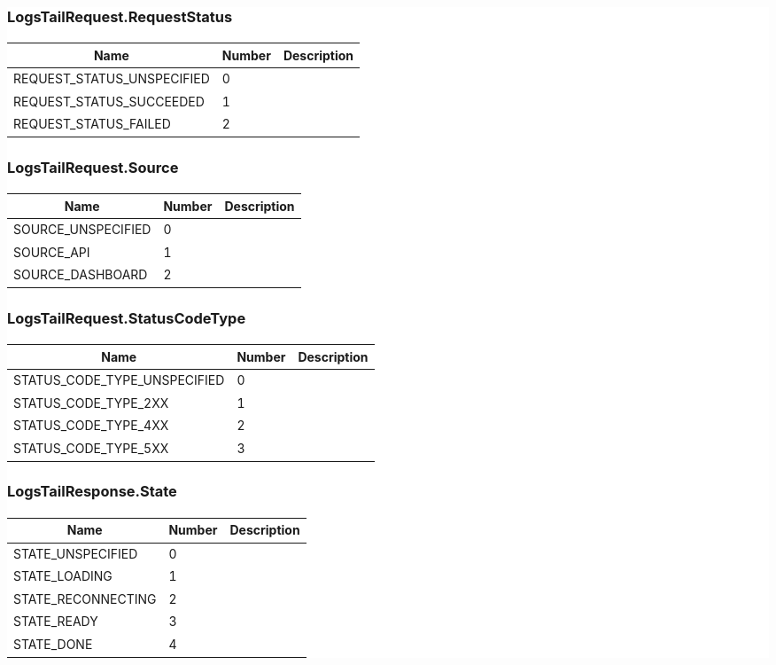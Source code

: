 

<a name="rpc.LogsTailRequest.RequestStatus"></a>

### LogsTailRequest.RequestStatus


| Name | Number | Description |
| ---- | ------ | ----------- |
| REQUEST_STATUS_UNSPECIFIED | 0 |  |
| REQUEST_STATUS_SUCCEEDED | 1 |  |
| REQUEST_STATUS_FAILED | 2 |  |



<a name="rpc.LogsTailRequest.Source"></a>

### LogsTailRequest.Source


| Name | Number | Description |
| ---- | ------ | ----------- |
| SOURCE_UNSPECIFIED | 0 |  |
| SOURCE_API | 1 |  |
| SOURCE_DASHBOARD | 2 |  |



<a name="rpc.LogsTailRequest.StatusCodeType"></a>

### LogsTailRequest.StatusCodeType


| Name | Number | Description |
| ---- | ------ | ----------- |
| STATUS_CODE_TYPE_UNSPECIFIED | 0 |  |
| STATUS_CODE_TYPE_2XX | 1 |  |
| STATUS_CODE_TYPE_4XX | 2 |  |
| STATUS_CODE_TYPE_5XX | 3 |  |



<a name="rpc.LogsTailResponse.State"></a>

### LogsTailResponse.State


| Name | Number | Description |
| ---- | ------ | ----------- |
| STATE_UNSPECIFIED | 0 |  |
| STATE_LOADING | 1 |  |
| STATE_RECONNECTING | 2 |  |
| STATE_READY | 3 |  |
| STATE_DONE | 4 |  |
